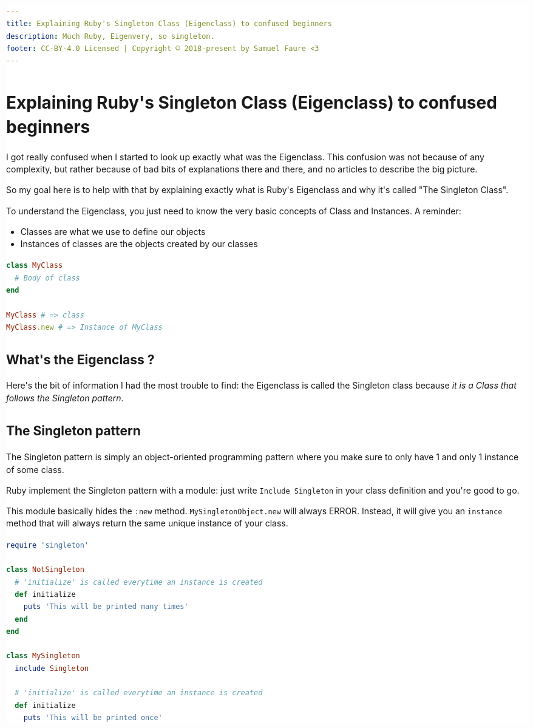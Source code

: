 ```yaml
---
title: Explaining Ruby's Singleton Class (Eigenclass) to confused beginners
description: Much Ruby, Eigenvery, so singleton.
footer: CC-BY-4.0 Licensed | Copyright © 2018-present by Samuel Faure <3
---
```


# Explaining Ruby's Singleton Class (Eigenclass) to confused beginners

I got really confused when I started to look up exactly what was the Eigenclass. This confusion was not because of any complexity, but rather because of bad bits of explanations there and there, and no articles to describe the big picture.

So my goal here is to help with that by explaining exactly what is Ruby's Eigenclass and why it's called "The Singleton Class".

To understand the Eigenclass, you just need to know the very basic concepts of Class and Instances. A reminder:

- Classes are what we use to define our objects
- Instances of classes are the objects created by our classes

```ruby
class MyClass
  # Body of class
end

MyClass # => class
MyClass.new # => Instance of MyClass
```

## What's the Eigenclass ?

Here's the bit of information I had the most trouble to find: the Eigenclass is called the Singleton class because *it is a Class that follows the Singleton pattern*.

## The Singleton pattern

The Singleton pattern is simply an object-oriented programming pattern where you make sure to only have 1 and only 1 instance of some class.

Ruby implement the Singleton pattern with a module: just write `Include Singleton` in your class definition and you're good to go.

This module basically hides the `:new` method. `MySingletonObject.new` will always ERROR. Instead, it will give you an `instance` method that will always return the same unique instance of your class.

```ruby
require 'singleton'

class NotSingleton
  # 'initialize' is called everytime an instance is created
  def initialize
    puts 'This will be printed many times'
  end
end

class MySingleton
  include Singleton

  # 'initialize' is called everytime an instance is created
  def initialize
    puts 'This will be printed once'
```
